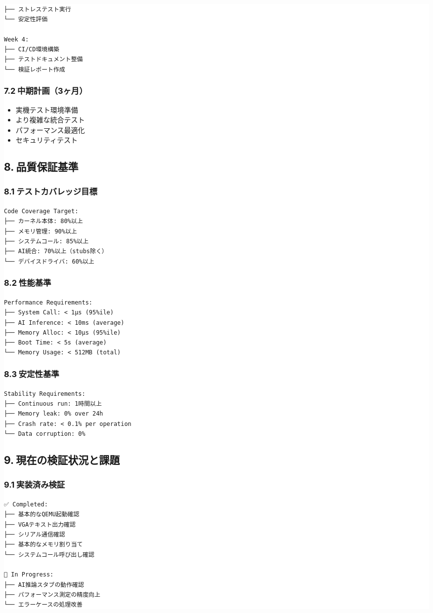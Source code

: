 ```
├── ストレステスト実行
└── 安定性評価

Week 4:
├── CI/CD環境構築
├── テストドキュメント整備
└── 検証レポート作成
```

### 7.2 中期計画（3ヶ月）
- 実機テスト環境準備
- より複雑な統合テスト
- パフォーマンス最適化
- セキュリティテスト

## 8. 品質保証基準

### 8.1 テストカバレッジ目標
```
Code Coverage Target:
├── カーネル本体: 80%以上
├── メモリ管理: 90%以上
├── システムコール: 85%以上
├── AI統合: 70%以上（stubs除く）
└── デバイスドライバ: 60%以上
```

### 8.2 性能基準
```
Performance Requirements:
├── System Call: < 1μs (95%ile)
├── AI Inference: < 10ms (average)
├── Memory Alloc: < 10μs (95%ile)
├── Boot Time: < 5s (average)
└── Memory Usage: < 512MB (total)
```

### 8.3 安定性基準
```
Stability Requirements:
├── Continuous run: 1時間以上
├── Memory leak: 0% over 24h
├── Crash rate: < 0.1% per operation
└── Data corruption: 0%
```

## 9. 現在の検証状況と課題

### 9.1 実装済み検証
```
✅ Completed:
├── 基本的なQEMU起動確認
├── VGAテキスト出力確認
├── シリアル通信確認
├── 基本的なメモリ割り当て
└── システムコール呼び出し確認

🔄 In Progress:
├── AI推論スタブの動作確認
├── パフォーマンス測定の精度向上
└── エラーケースの処理改善
```